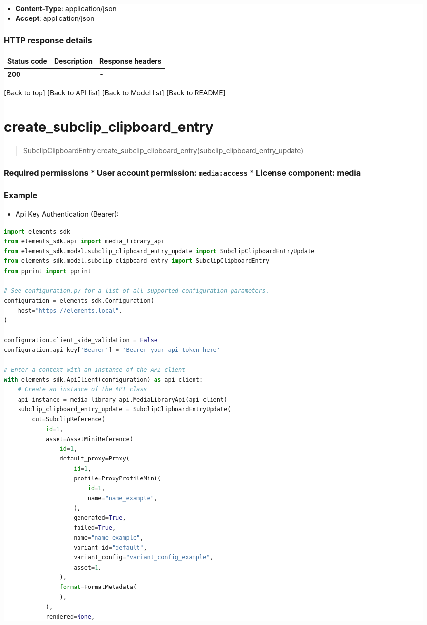  - **Content-Type**: application/json
 - **Accept**: application/json


### HTTP response details
| Status code | Description | Response headers |
|-------------|-------------|------------------|
**200** |  |  -  |

[[Back to top]](#) [[Back to API list]](../#documentation-for-api-endpoints) [[Back to Model list]](../#documentation-for-models) [[Back to README]](../)

# **create_subclip_clipboard_entry**
> SubclipClipboardEntry create_subclip_clipboard_entry(subclip_clipboard_entry_update)



### Required permissions    * User account permission: `media:access`   * License component: media 

### Example

* Api Key Authentication (Bearer):
```python
import elements_sdk
from elements_sdk.api import media_library_api
from elements_sdk.model.subclip_clipboard_entry_update import SubclipClipboardEntryUpdate
from elements_sdk.model.subclip_clipboard_entry import SubclipClipboardEntry
from pprint import pprint

# See configuration.py for a list of all supported configuration parameters.
configuration = elements_sdk.Configuration(
    host="https://elements.local",
)

configuration.client_side_validation = False
configuration.api_key['Bearer'] = 'Bearer your-api-token-here'

# Enter a context with an instance of the API client
with elements_sdk.ApiClient(configuration) as api_client:
    # Create an instance of the API class
    api_instance = media_library_api.MediaLibraryApi(api_client)
    subclip_clipboard_entry_update = SubclipClipboardEntryUpdate(
        cut=SubclipReference(
            id=1,
            asset=AssetMiniReference(
                id=1,
                default_proxy=Proxy(
                    id=1,
                    profile=ProxyProfileMini(
                        id=1,
                        name="name_example",
                    ),
                    generated=True,
                    failed=True,
                    name="name_example",
                    variant_id="default",
                    variant_config="variant_config_example",
                    asset=1,
                ),
                format=FormatMetadata(
                ),
            ),
            rendered=None,
```